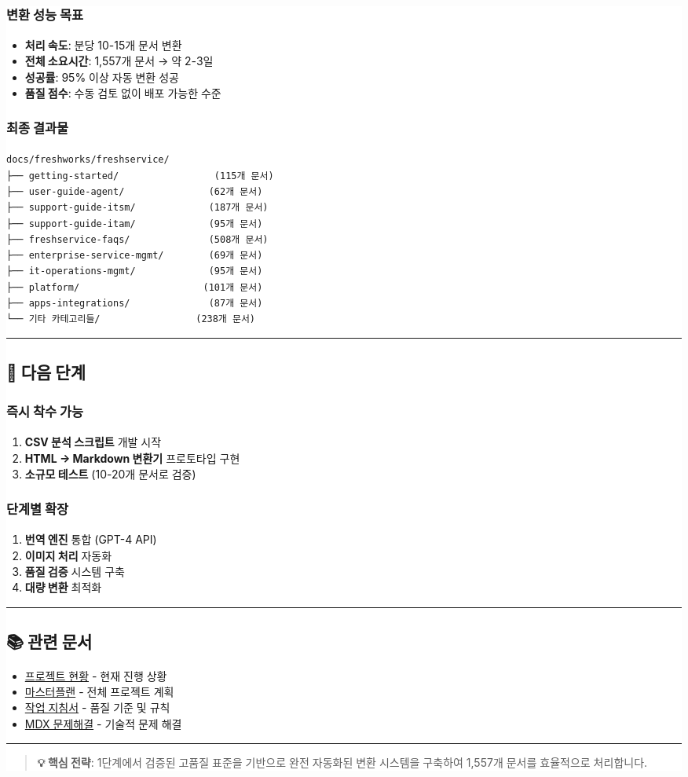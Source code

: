 ### 변환 성능 목표
- **처리 속도**: 분당 10-15개 문서 변환
- **전체 소요시간**: 1,557개 문서 → 약 2-3일
- **성공률**: 95% 이상 자동 변환 성공
- **품질 점수**: 수동 검토 없이 배포 가능한 수준

### 최종 결과물
```
docs/freshworks/freshservice/
├── getting-started/                 (115개 문서)
├── user-guide-agent/               (62개 문서)
├── support-guide-itsm/             (187개 문서)
├── support-guide-itam/             (95개 문서)
├── freshservice-faqs/              (508개 문서)
├── enterprise-service-mgmt/        (69개 문서)
├── it-operations-mgmt/             (95개 문서)
├── platform/                      (101개 문서)
├── apps-integrations/              (87개 문서)
└── 기타 카테고리들/                 (238개 문서)
```

---

## 🔄 다음 단계

### 즉시 착수 가능
1. **CSV 분석 스크립트** 개발 시작
2. **HTML → Markdown 변환기** 프로토타입 구현
3. **소규모 테스트** (10-20개 문서로 검증)

### 단계별 확장
1. **번역 엔진** 통합 (GPT-4 API)
2. **이미지 처리** 자동화
3. **품질 검증** 시스템 구축
4. **대량 변환** 최적화

---

## 📚 관련 문서

- [프로젝트 현황](./project-status.md) - 현재 진행 상황
- [마스터플랜](./freshservice-masterplan.md) - 전체 프로젝트 계획
- [작업 지침서](./work-guidelines.md) - 품질 기준 및 규칙
- [MDX 문제해결](./mdx-troubleshooting.md) - 기술적 문제 해결

---

> **💡 핵심 전략**: 1단계에서 검증된 고품질 표준을 기반으로 완전 자동화된 변환 시스템을 구축하여 1,557개 문서를 효율적으로 처리합니다.
